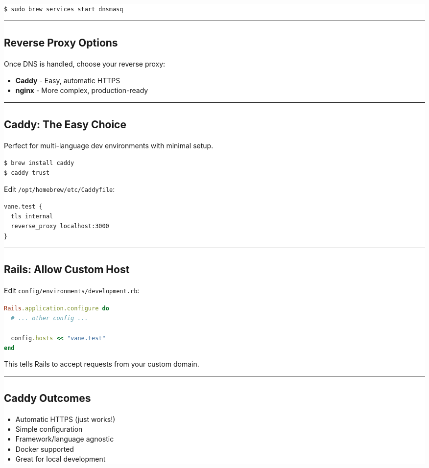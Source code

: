 ```shell
$ sudo brew services start dnsmasq
```

---

## Reverse Proxy Options

Once DNS is handled, choose your reverse proxy:

* **Caddy** - Easy, automatic HTTPS
* **nginx** - More complex, production-ready

---

## Caddy: The Easy Choice

Perfect for multi-language dev environments with minimal setup.

```shell
$ brew install caddy
$ caddy trust
```

Edit `/opt/homebrew/etc/Caddyfile`:

```caddyfile
vane.test {
  tls internal
  reverse_proxy localhost:3000
}
```

---

## Rails: Allow Custom Host

Edit `config/environments/development.rb`:

```ruby
Rails.application.configure do
  # ... other config ...

  config.hosts << "vane.test"
end
```

This tells Rails to accept requests from your custom domain.

---

## Caddy Outcomes

* Automatic HTTPS (just works!)
* Simple configuration
* Framework/language agnostic
* Docker supported
* Great for local development
